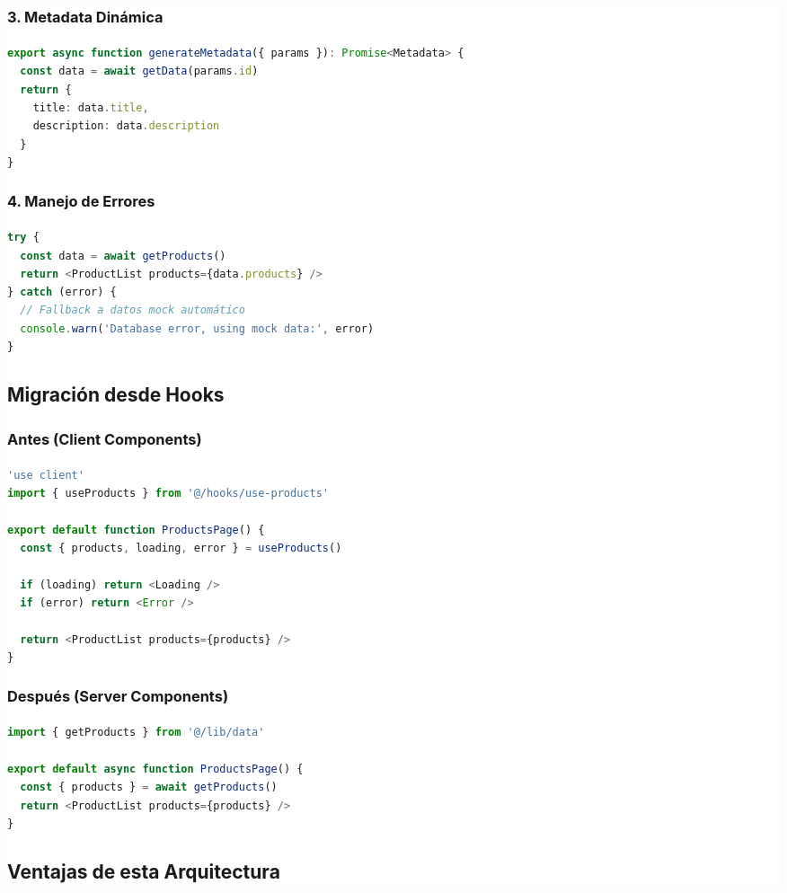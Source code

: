 ### 3. Metadata Dinámica
```typescript
export async function generateMetadata({ params }): Promise<Metadata> {
  const data = await getData(params.id)
  return {
    title: data.title,
    description: data.description
  }
}
```

### 4. Manejo de Errores
```typescript
try {
  const data = await getProducts()
  return <ProductList products={data.products} />
} catch (error) {
  // Fallback a datos mock automático
  console.warn('Database error, using mock data:', error)
}
```

## Migración desde Hooks

### Antes (Client Components)
```typescript
'use client'
import { useProducts } from '@/hooks/use-products'

export default function ProductsPage() {
  const { products, loading, error } = useProducts()
  
  if (loading) return <Loading />
  if (error) return <Error />
  
  return <ProductList products={products} />
}
```

### Después (Server Components)
```typescript
import { getProducts } from '@/lib/data'

export default async function ProductsPage() {
  const { products } = await getProducts()
  return <ProductList products={products} />
}
```

## Ventajas de esta Arquitectura
